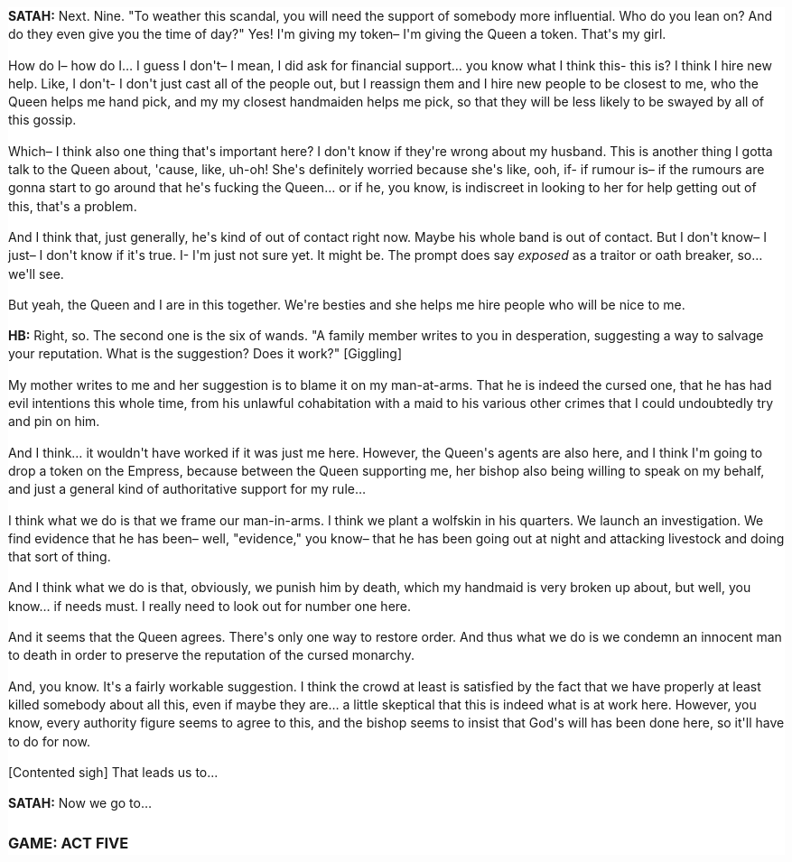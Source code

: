 **SATAH:** Next. Nine. "To weather this scandal, you will need the support of somebody more influential. Who do you lean on? And do they even give you the time of day?" Yes\! I'm giving my token– I'm giving the Queen a token. That's my girl.

How do I– how do I… I guess I don't– I mean, I did ask for financial support… you know what I think this- this is? I think I hire new help. Like, I don't- I don't just cast all of the people out, but I reassign them and I hire new people to be closest to me, who the Queen helps me hand pick, and my my closest handmaiden helps me pick, so that they will be less likely to be swayed by all of this gossip.

Which– I think also one thing that's important here? I don't know if they're wrong about my husband. This is another thing I gotta talk to the Queen about, 'cause, like, uh-oh\! She's definitely worried because she's like, ooh, if- if rumour is– if the rumours are gonna start to go around that he's fucking the Queen… or if he, you know, is indiscreet in looking to her for help getting out of this, that's a problem.

And I think that, just generally, he's kind of out of contact right now. Maybe his whole band is out of contact. But I don't know– I just– I don't know if it's true. I- I'm just not sure yet. It might be. The prompt does say *exposed* as a traitor or oath breaker, so… we'll see.

But yeah, the Queen and I are in this together. We're besties and she helps me hire people who will be nice to me.

**HB:** Right, so. The second one is the six of wands. "A family member writes to you in desperation, suggesting a way to salvage your reputation. What is the suggestion? Does it work?" \[Giggling\]

My mother writes to me and her suggestion is to blame it on my man-at-arms. That he is indeed the cursed one, that he has had evil intentions this whole time, from his unlawful cohabitation with a maid to his various other crimes that I could undoubtedly try and pin on him.

And I think… it wouldn't have worked if it was just me here. However, the Queen's agents are also here, and I think I'm going to drop a token on the Empress, because between the Queen supporting me, her bishop also being willing to speak on my behalf, and just a general kind of authoritative support for my rule…

I think what we do is that we frame our man-in-arms. I think we plant a wolfskin in his quarters. We launch an investigation. We find evidence that he has been– well, "evidence," you know– that he has been going out at night and attacking livestock and doing that sort of thing.

And I think what we do is that, obviously, we punish him by death, which my handmaid is very broken up about, but well, you know… if needs must. I really need to look out for number one here.

And it seems that the Queen agrees. There's only one way to restore order. And thus what we do is we condemn an innocent man to death in order to preserve the reputation of the cursed monarchy.

And, you know. It's a fairly workable suggestion. I think the crowd at least is satisfied by the fact that we have properly at least killed somebody about all this, even if maybe they are… a little skeptical that this is indeed what is at work here. However, you know, every authority figure seems to agree to this, and the bishop seems to insist that God's will has been done here, so it'll have to do for now.

\[Contented sigh\] That leads us to...

**SATAH:** Now we go to…

### **GAME: ACT FIVE**
